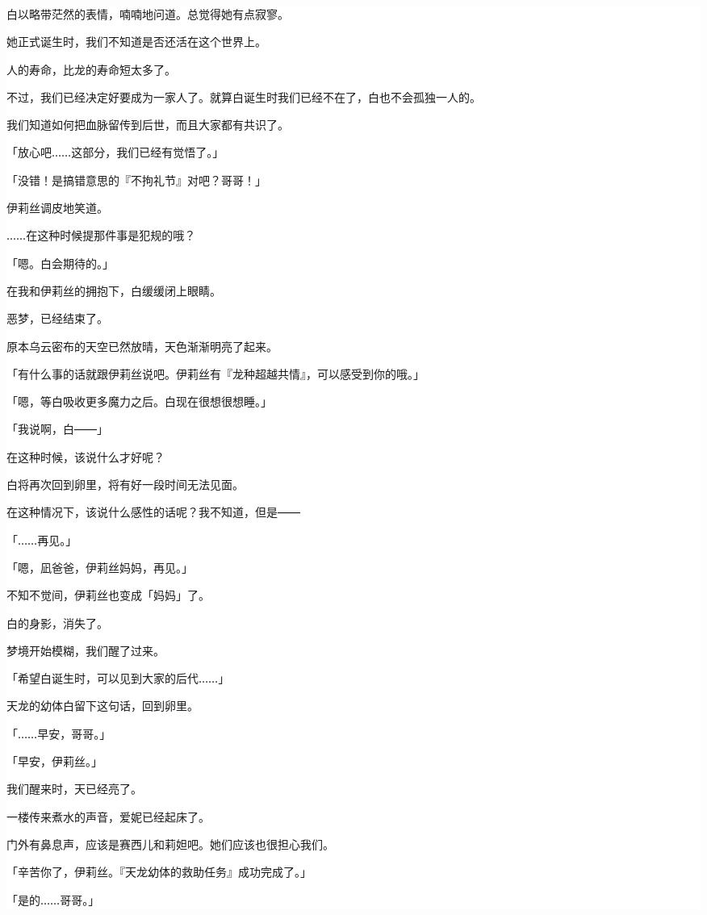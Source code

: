 白以略带茫然的表情，喃喃地问道。总觉得她有点寂寥。

她正式诞生时，我们不知道是否还活在这个世界上。

人的寿命，比龙的寿命短太多了。

不过，我们已经决定好要成为一家人了。就算白诞生时我们已经不在了，白也不会孤独一人的。

我们知道如何把血脉留传到后世，而且大家都有共识了。

「放心吧……这部分，我们已经有觉悟了。」

「没错！是搞错意思的『不拘礼节』对吧？哥哥！」

伊莉丝调皮地笑道。

……在这种时候提那件事是犯规的哦？

「嗯。白会期待的。」

在我和伊莉丝的拥抱下，白缓缓闭上眼睛。

恶梦，已经结束了。

原本乌云密布的天空已然放晴，天色渐渐明亮了起来。

「有什么事的话就跟伊莉丝说吧。伊莉丝有『龙种超越共情』，可以感受到你的哦。」

「嗯，等白吸收更多魔力之后。白现在很想很想睡。」

「我说啊，白——」

在这种时候，该说什么才好呢？

白将再次回到卵里，将有好一段时间无法见面。

在这种情况下，该说什么感性的话呢？我不知道，但是——

「……再见。」

「嗯，凪爸爸，伊莉丝妈妈，再见。」

不知不觉间，伊莉丝也变成「妈妈」了。

白的身影，消失了。

梦境开始模糊，我们醒了过来。

「希望白诞生时，可以见到大家的后代……」

天龙的幼体白留下这句话，回到卵里。

「……早安，哥哥。」

「早安，伊莉丝。」

我们醒来时，天已经亮了。

一楼传来煮水的声音，爱妮已经起床了。

门外有鼻息声，应该是赛西儿和莉妲吧。她们应该也很担心我们。

「辛苦你了，伊莉丝。『天龙幼体的救助任务』成功完成了。」

「是的……哥哥。」
